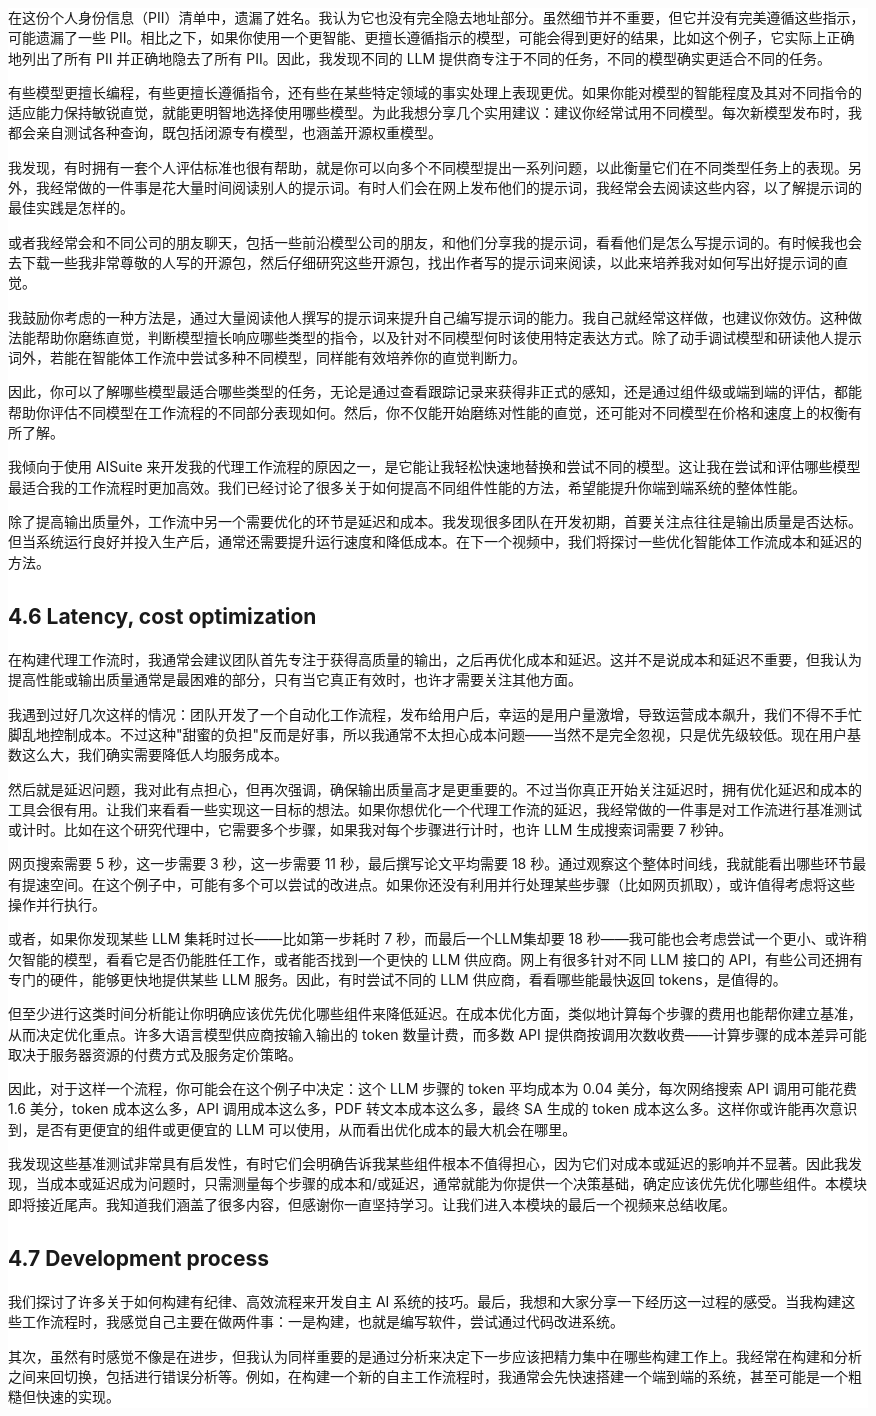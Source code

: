 在这份个人身份信息（PII）清单中，遗漏了姓名。我认为它也没有完全隐去地址部分。虽然细节并不重要，但它并没有完美遵循这些指示，可能遗漏了一些 PII。相比之下，如果你使用一个更智能、更擅长遵循指示的模型，可能会得到更好的结果，比如这个例子，它实际上正确地列出了所有 PII 并正确地隐去了所有 PII。因此，我发现不同的 LLM 提供商专注于不同的任务，不同的模型确实更适合不同的任务。

有些模型更擅长编程，有些更擅长遵循指令，还有些在某些特定领域的事实处理上表现更优。如果你能对模型的智能程度及其对不同指令的适应能力保持敏锐直觉，就能更明智地选择使用哪些模型。为此我想分享几个实用建议：建议你经常试用不同模型。每次新模型发布时，我都会亲自测试各种查询，既包括闭源专有模型，也涵盖开源权重模型。

我发现，有时拥有一套个人评估标准也很有帮助，就是你可以向多个不同模型提出一系列问题，以此衡量它们在不同类型任务上的表现。另外，我经常做的一件事是花大量时间阅读别人的提示词。有时人们会在网上发布他们的提示词，我经常会去阅读这些内容，以了解提示词的最佳实践是怎样的。

或者我经常会和不同公司的朋友聊天，包括一些前沿模型公司的朋友，和他们分享我的提示词，看看他们是怎么写提示词的。有时候我也会去下载一些我非常尊敬的人写的开源包，然后仔细研究这些开源包，找出作者写的提示词来阅读，以此来培养我对如何写出好提示词的直觉。

我鼓励你考虑的一种方法是，通过大量阅读他人撰写的提示词来提升自己编写提示词的能力。我自己就经常这样做，也建议你效仿。这种做法能帮助你磨练直觉，判断模型擅长响应哪些类型的指令，以及针对不同模型何时该使用特定表达方式。除了动手调试模型和研读他人提示词外，若能在智能体工作流中尝试多种不同模型，同样能有效培养你的直觉判断力。

因此，你可以了解哪些模型最适合哪些类型的任务，无论是通过查看跟踪记录来获得非正式的感知，还是通过组件级或端到端的评估，都能帮助你评估不同模型在工作流程的不同部分表现如何。然后，你不仅能开始磨练对性能的直觉，还可能对不同模型在价格和速度上的权衡有所了解。

我倾向于使用 AISuite 来开发我的代理工作流程的原因之一，是它能让我轻松快速地替换和尝试不同的模型。这让我在尝试和评估哪些模型最适合我的工作流程时更加高效。我们已经讨论了很多关于如何提高不同组件性能的方法，希望能提升你端到端系统的整体性能。

除了提高输出质量外，工作流中另一个需要优化的环节是延迟和成本。我发现很多团队在开发初期，首要关注点往往是输出质量是否达标。但当系统运行良好并投入生产后，通常还需要提升运行速度和降低成本。在下一个视频中，我们将探讨一些优化智能体工作流成本和延迟的方法。

## 4.6 Latency, cost optimization

在构建代理工作流时，我通常会建议团队首先专注于获得高质量的输出，之后再优化成本和延迟。这并不是说成本和延迟不重要，但我认为提高性能或输出质量通常是最困难的部分，只有当它真正有效时，也许才需要关注其他方面。

我遇到过好几次这样的情况：团队开发了一个自动化工作流程，发布给用户后，幸运的是用户量激增，导致运营成本飙升，我们不得不手忙脚乱地控制成本。不过这种"甜蜜的负担"反而是好事，所以我通常不太担心成本问题——当然不是完全忽视，只是优先级较低。现在用户基数这么大，我们确实需要降低人均服务成本。

然后就是延迟问题，我对此有点担心，但再次强调，确保输出质量高才是更重要的。不过当你真正开始关注延迟时，拥有优化延迟和成本的工具会很有用。让我们来看看一些实现这一目标的想法。如果你想优化一个代理工作流的延迟，我经常做的一件事是对工作流进行基准测试或计时。比如在这个研究代理中，它需要多个步骤，如果我对每个步骤进行计时，也许 LLM 生成搜索词需要 7 秒钟。

网页搜索需要 5 秒，这一步需要 3 秒，这一步需要 11 秒，最后撰写论文平均需要 18 秒。通过观察这个整体时间线，我就能看出哪些环节最有提速空间。在这个例子中，可能有多个可以尝试的改进点。如果你还没有利用并行处理某些步骤（比如网页抓取），或许值得考虑将这些操作并行执行。

或者，如果你发现某些 LLM 集耗时过长——比如第一步耗时 7 秒，而最后一个LLM集却要 18 秒——我可能也会考虑尝试一个更小、或许稍欠智能的模型，看看它是否仍能胜任工作，或者能否找到一个更快的 LLM 供应商。网上有很多针对不同 LLM 接口的 API，有些公司还拥有专门的硬件，能够更快地提供某些 LLM 服务。因此，有时尝试不同的 LLM 供应商，看看哪些能最快返回 tokens，是值得的。

但至少进行这类时间分析能让你明确应该优先优化哪些组件来降低延迟。在成本优化方面，类似地计算每个步骤的费用也能帮你建立基准，从而决定优化重点。许多大语言模型供应商按输入输出的 token 数量计费，而多数 API 提供商按调用次数收费——计算步骤的成本差异可能取决于服务器资源的付费方式及服务定价策略。

因此，对于这样一个流程，你可能会在这个例子中决定：这个 LLM 步骤的 token 平均成本为 0.04 美分，每次网络搜索 API 调用可能花费 1.6 美分，token 成本这么多，API 调用成本这么多，PDF 转文本成本这么多，最终 SA 生成的 token 成本这么多。这样你或许能再次意识到，是否有更便宜的组件或更便宜的 LLM 可以使用，从而看出优化成本的最大机会在哪里。

我发现这些基准测试非常具有启发性，有时它们会明确告诉我某些组件根本不值得担心，因为它们对成本或延迟的影响并不显著。因此我发现，当成本或延迟成为问题时，只需测量每个步骤的成本和/或延迟，通常就能为你提供一个决策基础，确定应该优先优化哪些组件。本模块即将接近尾声。我知道我们涵盖了很多内容，但感谢你一直坚持学习。让我们进入本模块的最后一个视频来总结收尾。

## 4.7 Development process

我们探讨了许多关于如何构建有纪律、高效流程来开发自主 AI 系统的技巧。最后，我想和大家分享一下经历这一过程的感受。当我构建这些工作流程时，我感觉自己主要在做两件事：一是构建，也就是编写软件，尝试通过代码改进系统。

其次，虽然有时感觉不像是在进步，但我认为同样重要的是通过分析来决定下一步应该把精力集中在哪些构建工作上。我经常在构建和分析之间来回切换，包括进行错误分析等。例如，在构建一个新的自主工作流程时，我通常会先快速搭建一个端到端的系统，甚至可能是一个粗糙但快速的实现。
